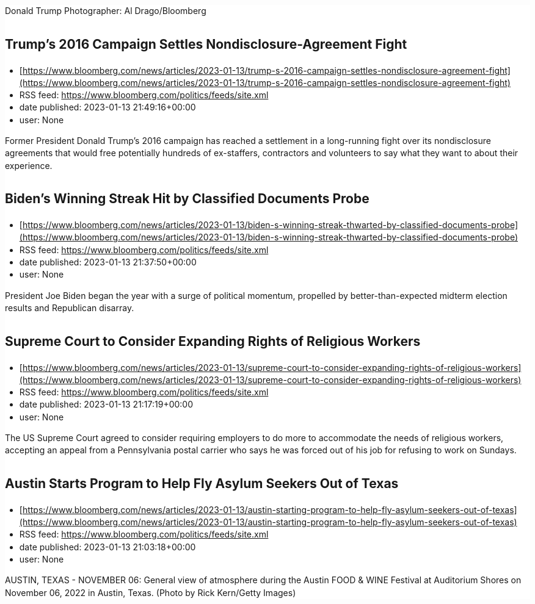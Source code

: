 Donald Trump Photographer: Al Drago/Bloomberg

## Trump’s 2016 Campaign Settles Nondisclosure-Agreement Fight
 - [https://www.bloomberg.com/news/articles/2023-01-13/trump-s-2016-campaign-settles-nondisclosure-agreement-fight](https://www.bloomberg.com/news/articles/2023-01-13/trump-s-2016-campaign-settles-nondisclosure-agreement-fight)
 - RSS feed: https://www.bloomberg.com/politics/feeds/site.xml
 - date published: 2023-01-13 21:49:16+00:00
 - user: None

Former President Donald Trump’s 2016 campaign has reached a settlement in a long-running fight over its nondisclosure agreements that would free potentially hundreds of ex-staffers, contractors and volunteers to say what they want to about their experience.

## Biden’s Winning Streak Hit by Classified Documents Probe
 - [https://www.bloomberg.com/news/articles/2023-01-13/biden-s-winning-streak-thwarted-by-classified-documents-probe](https://www.bloomberg.com/news/articles/2023-01-13/biden-s-winning-streak-thwarted-by-classified-documents-probe)
 - RSS feed: https://www.bloomberg.com/politics/feeds/site.xml
 - date published: 2023-01-13 21:37:50+00:00
 - user: None

President Joe Biden began the year with a surge of political momentum, propelled by better-than-expected midterm election results and Republican disarray.

## Supreme Court to Consider Expanding Rights of Religious Workers
 - [https://www.bloomberg.com/news/articles/2023-01-13/supreme-court-to-consider-expanding-rights-of-religious-workers](https://www.bloomberg.com/news/articles/2023-01-13/supreme-court-to-consider-expanding-rights-of-religious-workers)
 - RSS feed: https://www.bloomberg.com/politics/feeds/site.xml
 - date published: 2023-01-13 21:17:19+00:00
 - user: None

The US Supreme Court agreed to consider requiring employers to do more to accommodate the needs of religious workers, accepting an appeal from a Pennsylvania postal carrier who says he was forced out of his job for refusing to work on Sundays.

## Austin Starts Program to Help Fly Asylum Seekers Out of Texas
 - [https://www.bloomberg.com/news/articles/2023-01-13/austin-starting-program-to-help-fly-asylum-seekers-out-of-texas](https://www.bloomberg.com/news/articles/2023-01-13/austin-starting-program-to-help-fly-asylum-seekers-out-of-texas)
 - RSS feed: https://www.bloomberg.com/politics/feeds/site.xml
 - date published: 2023-01-13 21:03:18+00:00
 - user: None

AUSTIN, TEXAS - NOVEMBER 06: General view of atmosphere during the Austin FOOD & WINE Festival at Auditorium Shores on November 06, 2022 in Austin, Texas. (Photo by Rick Kern/Getty Images)
